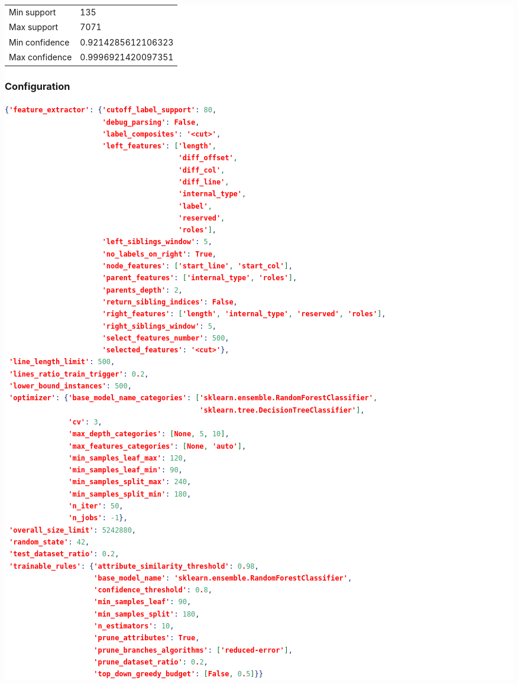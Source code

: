 | | |
|-|-|
|Min support|135|
|Max support|7071|
|Min confidence|0.9214285612106323|
|Max confidence|0.9996921420097351|

### Configuration

```json
{'feature_extractor': {'cutoff_label_support': 80,
                       'debug_parsing': False,
                       'label_composites': '<cut>',
                       'left_features': ['length',
                                         'diff_offset',
                                         'diff_col',
                                         'diff_line',
                                         'internal_type',
                                         'label',
                                         'reserved',
                                         'roles'],
                       'left_siblings_window': 5,
                       'no_labels_on_right': True,
                       'node_features': ['start_line', 'start_col'],
                       'parent_features': ['internal_type', 'roles'],
                       'parents_depth': 2,
                       'return_sibling_indices': False,
                       'right_features': ['length', 'internal_type', 'reserved', 'roles'],
                       'right_siblings_window': 5,
                       'select_features_number': 500,
                       'selected_features': '<cut>'},
 'line_length_limit': 500,
 'lines_ratio_train_trigger': 0.2,
 'lower_bound_instances': 500,
 'optimizer': {'base_model_name_categories': ['sklearn.ensemble.RandomForestClassifier',
                                              'sklearn.tree.DecisionTreeClassifier'],
               'cv': 3,
               'max_depth_categories': [None, 5, 10],
               'max_features_categories': [None, 'auto'],
               'min_samples_leaf_max': 120,
               'min_samples_leaf_min': 90,
               'min_samples_split_max': 240,
               'min_samples_split_min': 180,
               'n_iter': 50,
               'n_jobs': -1},
 'overall_size_limit': 5242880,
 'random_state': 42,
 'test_dataset_ratio': 0.2,
 'trainable_rules': {'attribute_similarity_threshold': 0.98,
                     'base_model_name': 'sklearn.ensemble.RandomForestClassifier',
                     'confidence_threshold': 0.8,
                     'min_samples_leaf': 90,
                     'min_samples_split': 180,
                     'n_estimators': 10,
                     'prune_attributes': True,
                     'prune_branches_algorithms': ['reduced-error'],
                     'prune_dataset_ratio': 0.2,
                     'top_down_greedy_budget': [False, 0.5]}}
```
